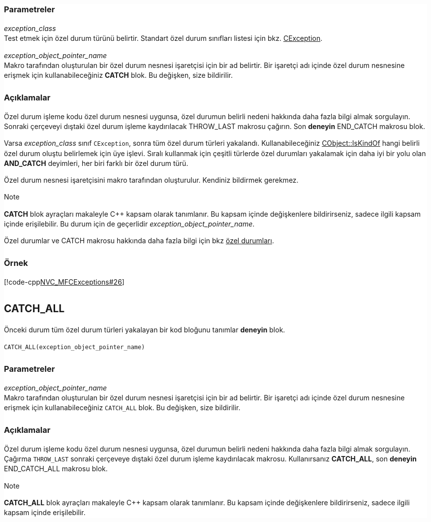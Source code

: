### <a name="parameters"></a>Parametreler  
 *exception_class*  
 Test etmek için özel durum türünü belirtir. Standart özel durum sınıfları listesi için bkz. [CException](../../mfc/reference/cexception-class.md).  
  
 *exception_object_pointer_name*  
 Makro tarafından oluşturulan bir özel durum nesnesi işaretçisi için bir ad belirtir. Bir işaretçi adı içinde özel durum nesnesine erişmek için kullanabileceğiniz **CATCH** blok. Bu değişken, size bildirilir.  
  
### <a name="remarks"></a>Açıklamalar  
 Özel durum işleme kodu özel durum nesnesi uygunsa, özel durumun belirli nedeni hakkında daha fazla bilgi almak sorgulayın. Sonraki çerçeveyi dıştaki özel durum işleme kaydırılacak THROW_LAST makrosu çağırın. Son **deneyin** END_CATCH makrosu blok.  
  
 Varsa *exception_class* sınıf `CException`, sonra tüm özel durum türleri yakalandı. Kullanabileceğiniz [CObject::IsKindOf](../../mfc/reference/cobject-class.md#iskindof) hangi belirli özel durum oluştu belirlemek için üye işlevi. Sıralı kullanmak için çeşitli türlerde özel durumları yakalamak için daha iyi bir yolu olan **AND_CATCH** deyimleri, her biri farklı bir özel durum türü.  
  
 Özel durum nesnesi işaretçisini makro tarafından oluşturulur. Kendiniz bildirmek gerekmez.  
  
> [!NOTE]
>  **CATCH** blok ayraçları makaleyle C++ kapsam olarak tanımlanır. Bu kapsam içinde değişkenlere bildirirseniz, sadece ilgili kapsam içinde erişilebilir. Bu durum için de geçerlidir *exception_object_pointer_name*.  
  
 Özel durumlar ve CATCH makrosu hakkında daha fazla bilgi için bkz [özel durumları](../../mfc/exception-handling-in-mfc.md).  
  
### <a name="example"></a>Örnek  
 [!code-cpp[NVC_MFCExceptions#26](../../mfc/codesnippet/cpp/exception-processing_1.cpp)]  
  
##  <a name="catch_all"></a>  CATCH_ALL  
 Önceki durum tüm özel durum türleri yakalayan bir kod bloğunu tanımlar **deneyin** blok.  
  
```   
CATCH_ALL(exception_object_pointer_name)   
```  
  
### <a name="parameters"></a>Parametreler  
 *exception_object_pointer_name*  
 Makro tarafından oluşturulan bir özel durum nesnesi işaretçisi için bir ad belirtir. Bir işaretçi adı içinde özel durum nesnesine erişmek için kullanabileceğiniz `CATCH_ALL` blok. Bu değişken, size bildirilir.  
  
### <a name="remarks"></a>Açıklamalar  
 Özel durum işleme kodu özel durum nesnesi uygunsa, özel durumun belirli nedeni hakkında daha fazla bilgi almak sorgulayın. Çağırma `THROW_LAST` sonraki çerçeveye dıştaki özel durum işleme kaydırılacak makrosu. Kullanırsanız **CATCH_ALL**, son **deneyin** END_CATCH_ALL makrosu blok.  
  
> [!NOTE]
>  **CATCH_ALL** blok ayraçları makaleyle C++ kapsam olarak tanımlanır. Bu kapsam içinde değişkenlere bildirirseniz, sadece ilgili kapsam içinde erişilebilir.  
  